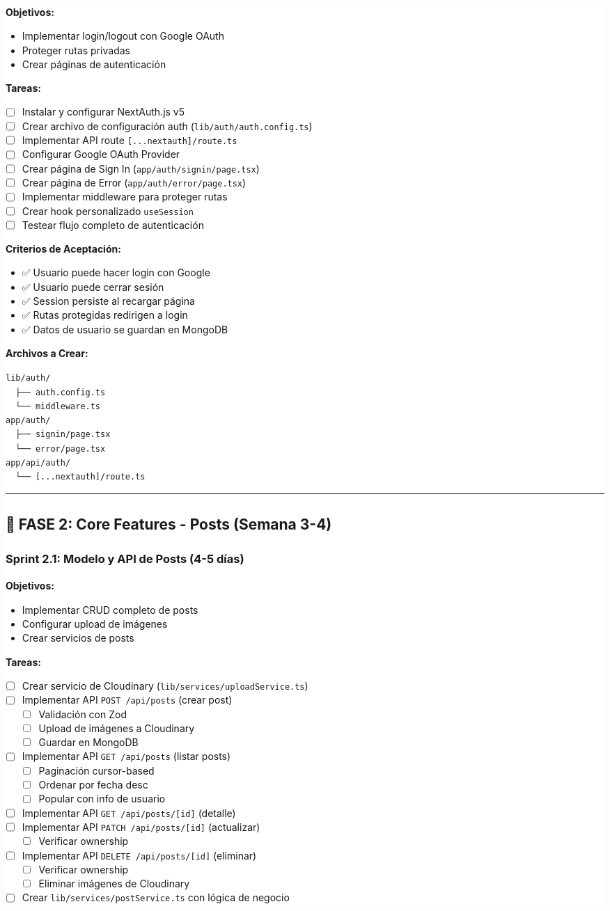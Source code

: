 **Objetivos:**
- Implementar login/logout con Google OAuth
- Proteger rutas privadas
- Crear páginas de autenticación

**Tareas:**
- [ ] Instalar y configurar NextAuth.js v5
- [ ] Crear archivo de configuración auth (`lib/auth/auth.config.ts`)
- [ ] Implementar API route `[...nextauth]/route.ts`
- [ ] Configurar Google OAuth Provider
- [ ] Crear página de Sign In (`app/auth/signin/page.tsx`)
- [ ] Crear página de Error (`app/auth/error/page.tsx`)
- [ ] Implementar middleware para proteger rutas
- [ ] Crear hook personalizado `useSession`
- [ ] Testear flujo completo de autenticación

**Criterios de Aceptación:**
- ✅ Usuario puede hacer login con Google
- ✅ Usuario puede cerrar sesión
- ✅ Session persiste al recargar página
- ✅ Rutas protegidas redirigen a login
- ✅ Datos de usuario se guardan en MongoDB

**Archivos a Crear:**
```
lib/auth/
  ├── auth.config.ts
  └── middleware.ts
app/auth/
  ├── signin/page.tsx
  └── error/page.tsx
app/api/auth/
  └── [...nextauth]/route.ts
```

---

## 🚀 FASE 2: Core Features - Posts (Semana 3-4)

### Sprint 2.1: Modelo y API de Posts (4-5 días)

**Objetivos:**
- Implementar CRUD completo de posts
- Configurar upload de imágenes
- Crear servicios de posts

**Tareas:**
- [ ] Crear servicio de Cloudinary (`lib/services/uploadService.ts`)
- [ ] Implementar API `POST /api/posts` (crear post)
  - [ ] Validación con Zod
  - [ ] Upload de imágenes a Cloudinary
  - [ ] Guardar en MongoDB
- [ ] Implementar API `GET /api/posts` (listar posts)
  - [ ] Paginación cursor-based
  - [ ] Ordenar por fecha desc
  - [ ] Popular con info de usuario
- [ ] Implementar API `GET /api/posts/[id]` (detalle)
- [ ] Implementar API `PATCH /api/posts/[id]` (actualizar)
  - [ ] Verificar ownership
- [ ] Implementar API `DELETE /api/posts/[id]` (eliminar)
  - [ ] Verificar ownership
  - [ ] Eliminar imágenes de Cloudinary
- [ ] Crear `lib/services/postService.ts` con lógica de negocio
